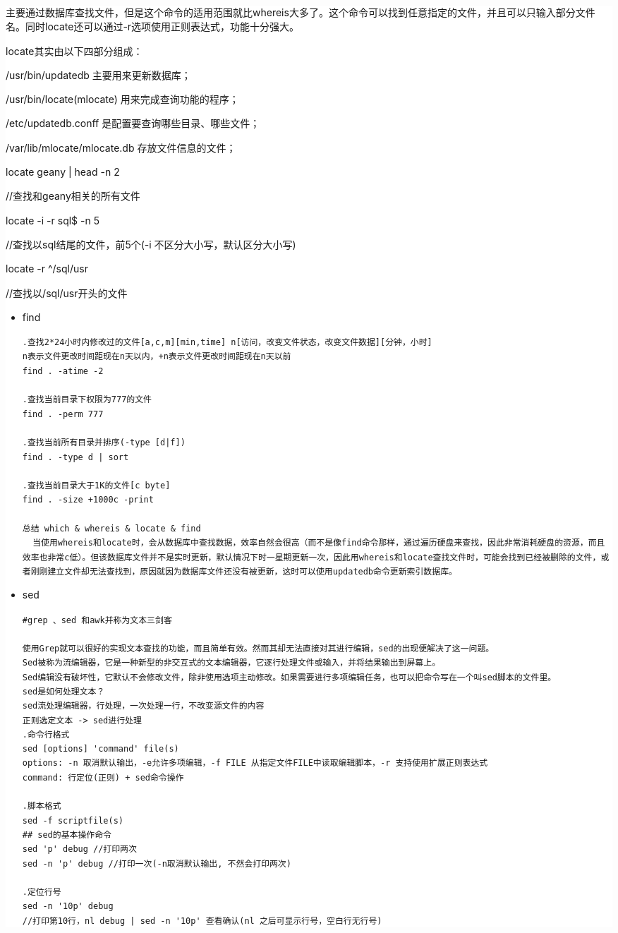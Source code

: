  主要通过数据库查找文件，但是这个命令的适用范围就比whereis大多了。这个命令可以找到任意指定的文件，并且可以只输入部分文件名。同时locate还可以通过-r选项使用正则表达式，功能十分强大。

  locate其实由以下四部分组成：

  /usr/bin/updatedb 主要用来更新数据库；

  /usr/bin/locate(mlocate) 用来完成查询功能的程序；

  /etc/updatedb.conff 是配置要查询哪些目录、哪些文件；

  /var/lib/mlocate/mlocate.db 存放文件信息的文件；

  locate geany | head -n 2

  //查找和geany相关的所有文件

  locate -i -r sql$ -n 5

  //查找以sql结尾的文件，前5个(-i 不区分大小写，默认区分大小写)

  locate -r ^/sql/usr

  //查找以/sql/usr开头的文件

- find

  ```
  .查找2*24小时内修改过的文件[a,c,m][min,time] n[访问，改变文件状态，改变文件数据][分钟，小时]
  n表示文件更改时间距现在n天以内，+n表示文件更改时间距现在n天以前
  find . -atime -2
  
  .查找当前目录下权限为777的文件
  find . -perm 777
  
  .查找当前所有目录并排序(-type [d|f])
  find . -type d | sort
  
  .查找当前目录大于1K的文件[c byte]
  find . -size +1000c -print
  
  总结 which & whereis & locate & find
  	当使用whereis和locate时，会从数据库中查找数据，效率自然会很高（而不是像find命令那样，通过遍历硬盘来查找，因此非常消耗硬盘的资源，而且效率也非常c低）。但该数据库文件并不是实时更新，默认情况下时一星期更新一次，因此用whereis和locate查找文件时，可能会找到已经被删除的文件，或者刚刚建立文件却无法查找到，原因就因为数据库文件还没有被更新，这时可以使用updatedb命令更新索引数据库。
  ```

- sed

  ```
  #grep 、sed 和awk并称为文本三剑客
  
  使用Grep就可以很好的实现文本查找的功能，而且简单有效。然而其却无法直接对其进行编辑，sed的出现便解决了这一问题。
  Sed被称为流编辑器，它是一种新型的非交互式的文本编辑器，它逐行处理文件或输入，并将结果输出到屏幕上。
  Sed编辑没有破坏性，它默认不会修改文件，除非使用选项主动修改。如果需要进行多项编辑任务，也可以把命令写在一个叫sed脚本的文件里。
  sed是如何处理文本？
  sed流处理编辑器，行处理，一次处理一行，不改变源文件的内容
  正则选定文本 -> sed进行处理
  .命令行格式
  sed [options] 'command' file(s)
  options: -n 取消默认输出，-e允许多项编辑，-f FILE 从指定文件FILE中读取编辑脚本，-r 支持使用扩展正则表达式
  command: 行定位(正则) + sed命令操作
  
  .脚本格式
  sed -f scriptfile(s)
  ## sed的基本操作命令
  sed 'p' debug //打印两次
  sed -n 'p' debug //打印一次(-n取消默认输出, 不然会打印两次)
  
  .定位行号
  sed -n '10p' debug
  //打印第10行，nl debug | sed -n '10p' 查看确认(nl 之后可显示行号，空白行无行号)
  ```